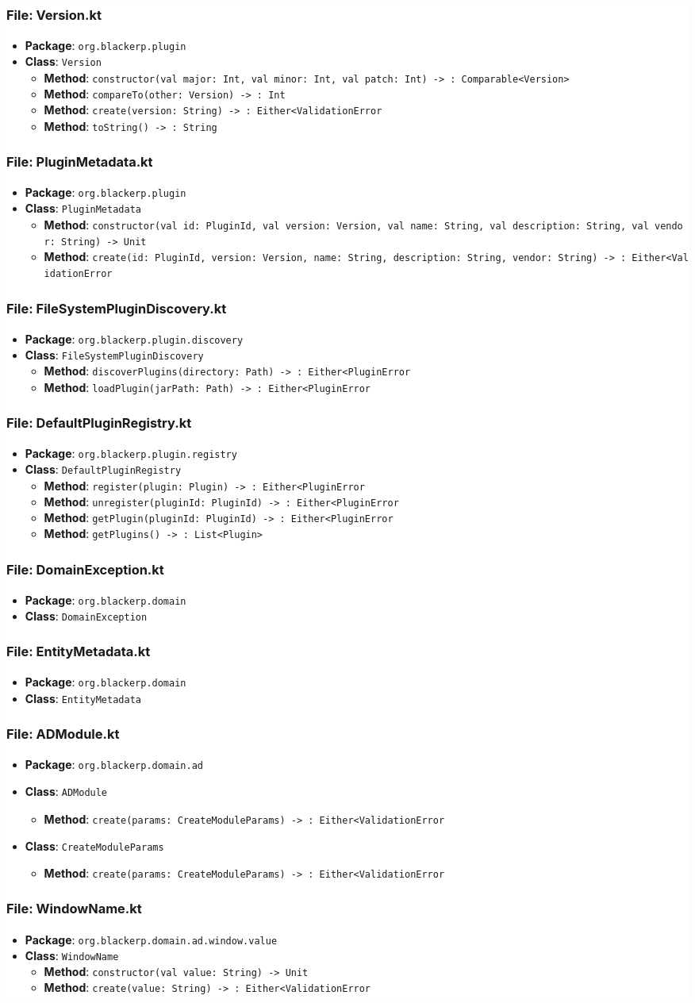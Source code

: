 ### File: Version.kt
- **Package**: `org.blackerp.plugin`
- **Class**: `Version`
  - **Method**: `constructor(val major: Int, val minor: Int, val patch: Int) -> : Comparable<Version>`
  - **Method**: `compareTo(other: Version) -> : Int`
  - **Method**: `create(version: String) -> : Either<ValidationError`
  - **Method**: `toString() -> : String`

### File: PluginMetadata.kt
- **Package**: `org.blackerp.plugin`
- **Class**: `PluginMetadata`
  - **Method**: `constructor(val id: PluginId, val version: Version, val name: String, val description: String, val vendor: String) -> Unit`
  - **Method**: `create(id: PluginId, version: Version, name: String, description: String, vendor: String) -> : Either<ValidationError`

### File: FileSystemPluginDiscovery.kt
- **Package**: `org.blackerp.plugin.discovery`
- **Class**: `FileSystemPluginDiscovery`
  - **Method**: `discoverPlugins(directory: Path) -> : Either<PluginError`
  - **Method**: `loadPlugin(jarPath: Path) -> : Either<PluginError`

### File: DefaultPluginRegistry.kt
- **Package**: `org.blackerp.plugin.registry`
- **Class**: `DefaultPluginRegistry`
  - **Method**: `register(plugin: Plugin) -> : Either<PluginError`
  - **Method**: `unregister(pluginId: PluginId) -> : Either<PluginError`
  - **Method**: `getPlugin(pluginId: PluginId) -> : Either<PluginError`
  - **Method**: `getPlugins() -> : List<Plugin>`

### File: DomainException.kt
- **Package**: `org.blackerp.domain`
- **Class**: `DomainException`

### File: EntityMetadata.kt
- **Package**: `org.blackerp.domain`
- **Class**: `EntityMetadata`

### File: ADModule.kt
- **Package**: `org.blackerp.domain.ad`
- **Class**: `ADModule`
  - **Method**: `create(params: CreateModuleParams) -> : Either<ValidationError`

- **Class**: `CreateModuleParams`
  - **Method**: `create(params: CreateModuleParams) -> : Either<ValidationError`

### File: WindowName.kt
- **Package**: `org.blackerp.domain.ad.window.value`
- **Class**: `WindowName`
  - **Method**: `constructor(val value: String) -> Unit`
  - **Method**: `create(value: String) -> : Either<ValidationError`
